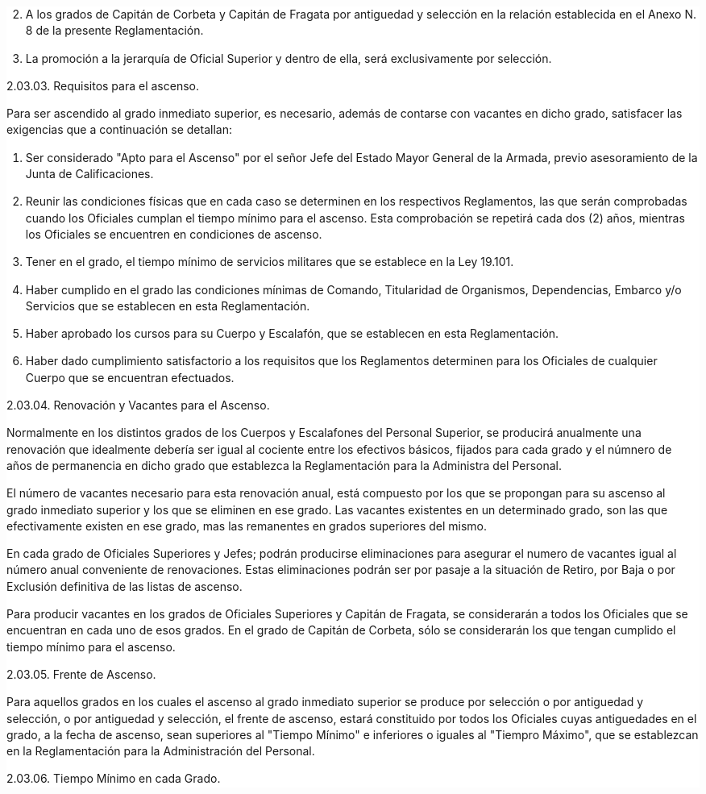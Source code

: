 2. A los grados de Capitán de Corbeta  y  Capitán  de  Fragata  por antiguedad y selección en la relación establecida en el Anexo N.  8 de la presente Reglamentación.

3.  La  promoción  a  la  jerarquía de Oficial Superior y dentro de ella, será exclusivamente por selección.

2.03.03. Requisitos para el ascenso.

Para  ser  ascendido al grado  inmediato  superior,  es  necesario, además de contarse  con  vacantes  en  dicho  grado, satisfacer las exigencias que a continuación se detallan:

1.  Ser considerado "Apto para el Ascenso" por el  señor  Jefe  del Estado Mayor  General  de  la  Armada,  previo asesoramiento de la Junta de Calificaciones.

2. Reunir las condiciones físicas que en cada  caso  se  determinen en  los respectivos Reglamentos, las que serán comprobadas  cuando los Oficiales cumplan  el  tiempo  mínimo  para  el  ascenso. Esta comprobación se repetirá cada dos (2) años, mientras los  Oficiales se encuentren en condiciones de ascenso.

3.  Tener en el grado, el tiempo mínimo de servicios militares  que se establece en la Ley 19.101.

4. Haber  cumplido  en el grado las condiciones mínimas de Comando, Titularidad de Organismos,  Dependencias, Embarco y/o Servicios que se establecen en esta Reglamentación.

5. Haber aprobado los cursos  para  su  Cuerpo  y Escalafón, que se establecen en esta Reglamentación.

6. Haber dado cumplimiento satisfactorio a los requisitos  que  los Reglamentos determinen  para los Oficiales de cualquier Cuerpo que se encuentran efectuados.

2.03.04. Renovación y Vacantes para el Ascenso.

Normalmente en los distintos  grados  de  los Cuerpos y Escalafones del Personal Superior, se producirá anualmente  una  renovación que idealmente debería  ser  igual  al  cociente  entre  los efectivos básicos,   fijados para cada  grado  y  el  númnero  de  años  de permanencia  en  dicho  grado que establezca la Reglamentación para la Administra del Personal.

El número de vacantes necesario para esta renovación anual, está compuesto por los que se propongan para su ascenso al grado inmediato superior y los que se eliminen en ese grado. Las vacantes existentes en un determinado grado, son las que efectivamente existen en ese grado, mas las remanentes en grados superiores del mismo.

En cada grado de Oficiales Superiores y Jefes; podrán producirse eliminaciones para asegurar el numero de vacantes igual al número anual conveniente de renovaciones. Estas eliminaciones podrán ser por pasaje a la situación de Retiro, por Baja o por Exclusión definitiva de las listas de ascenso.

Para producir vacantes en los grados de Oficiales Superiores y Capitán de Fragata, se considerarán a todos los Oficiales que se encuentran en cada uno de esos grados. En el grado de Capitán de Corbeta, sólo se considerarán los que tengan cumplido el tiempo mínimo para el ascenso.

2.03.05. Frente de Ascenso.

Para aquellos grados en los  cuales  el  ascenso al grado inmediato superior se produce por selección o por antiguedad  y  selección, o por antiguedad y selección, el frente de ascenso, estará constituido por todos los Oficiales cuyas antiguedades en el  grado, a la  fecha  de ascenso, sean superiores al "Tiempo Mínimo" e inferiores o iguales  al  "Tiempro Máximo",  que    se establezcan en  la  Reglamentación  para  la Administración del Personal.

2.03.06. Tiempo Mínimo en cada Grado.
